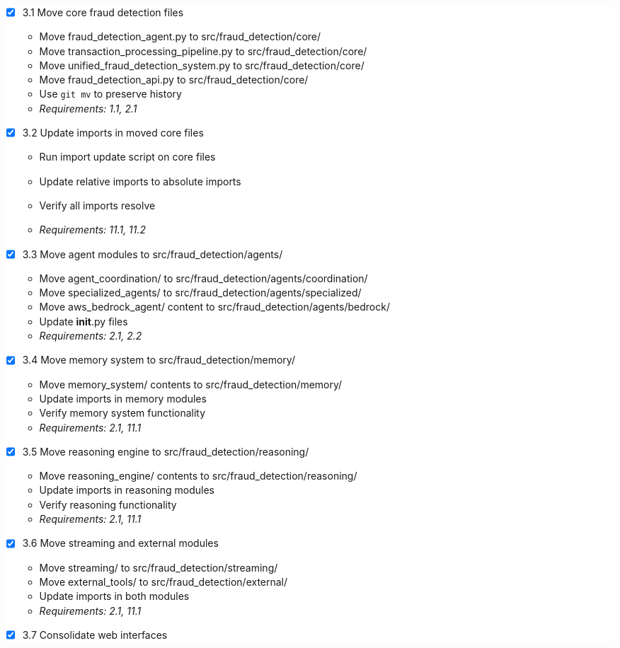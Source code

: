 
- [x] 3.1 Move core fraud detection files

  - Move fraud_detection_agent.py to src/fraud_detection/core/
  - Move transaction_processing_pipeline.py to src/fraud_detection/core/
  - Move unified_fraud_detection_system.py to src/fraud_detection/core/
  - Move fraud_detection_api.py to src/fraud_detection/core/
  - Use `git mv` to preserve history
  - _Requirements: 1.1, 2.1_




- [x] 3.2 Update imports in moved core files


  - Run import update script on core files
  - Update relative imports to absolute imports
  - Verify all imports resolve

  - _Requirements: 11.1, 11.2_

- [x] 3.3 Move agent modules to src/fraud_detection/agents/

  - Move agent_coordination/ to src/fraud_detection/agents/coordination/
  - Move specialized_agents/ to src/fraud_detection/agents/specialized/
  - Move aws_bedrock_agent/ content to src/fraud_detection/agents/bedrock/
  - Update __init__.py files
  - _Requirements: 2.1, 2.2_




- [x] 3.4 Move memory system to src/fraud_detection/memory/


  - Move memory_system/ contents to src/fraud_detection/memory/
  - Update imports in memory modules
  - Verify memory system functionality
  - _Requirements: 2.1, 11.1_



- [x] 3.5 Move reasoning engine to src/fraud_detection/reasoning/

  - Move reasoning_engine/ contents to src/fraud_detection/reasoning/
  - Update imports in reasoning modules
  - Verify reasoning functionality
  - _Requirements: 2.1, 11.1_


- [x] 3.6 Move streaming and external modules




  - Move streaming/ to src/fraud_detection/streaming/
  - Move external_tools/ to src/fraud_detection/external/
  - Update imports in both modules
  - _Requirements: 2.1, 11.1_

- [x] 3.7 Consolidate web interfaces



